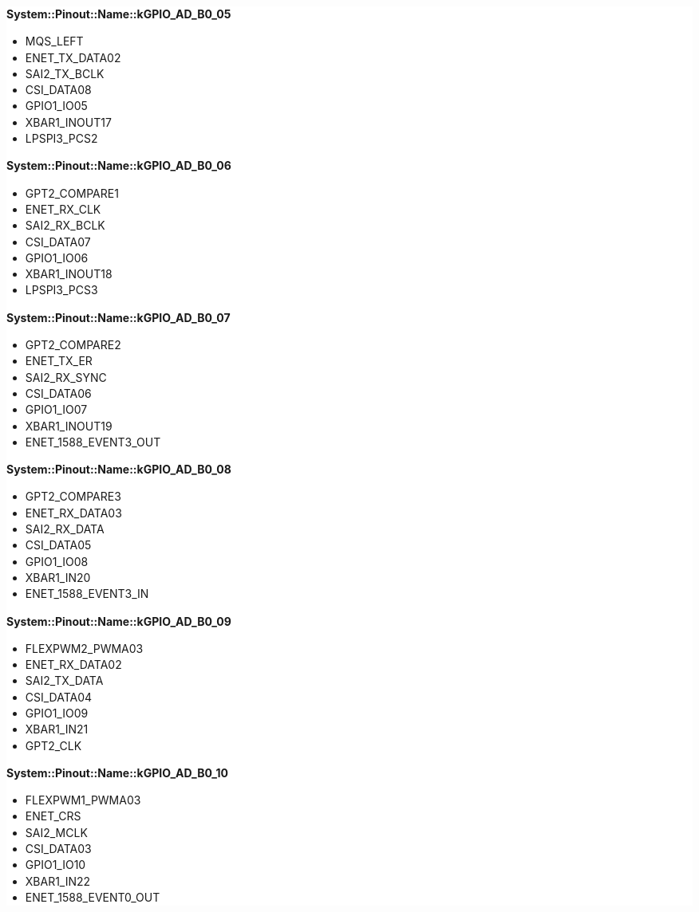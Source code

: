 **System::Pinout::Name::kGPIO_AD_B0_05**
- MQS_LEFT
- ENET_TX_DATA02
- SAI2_TX_BCLK
- CSI_DATA08
- GPIO1_IO05
- XBAR1_INOUT17
- LPSPI3_PCS2

**System::Pinout::Name::kGPIO_AD_B0_06**
- GPT2_COMPARE1
- ENET_RX_CLK
- SAI2_RX_BCLK
- CSI_DATA07
- GPIO1_IO06
- XBAR1_INOUT18
- LPSPI3_PCS3

**System::Pinout::Name::kGPIO_AD_B0_07**
- GPT2_COMPARE2
- ENET_TX_ER
- SAI2_RX_SYNC
- CSI_DATA06
- GPIO1_IO07
- XBAR1_INOUT19
- ENET_1588_EVENT3_OUT

**System::Pinout::Name::kGPIO_AD_B0_08**
- GPT2_COMPARE3
- ENET_RX_DATA03
- SAI2_RX_DATA
- CSI_DATA05
- GPIO1_IO08
- XBAR1_IN20
- ENET_1588_EVENT3_IN

**System::Pinout::Name::kGPIO_AD_B0_09**
- FLEXPWM2_PWMA03
- ENET_RX_DATA02
- SAI2_TX_DATA
- CSI_DATA04
- GPIO1_IO09
- XBAR1_IN21
- GPT2_CLK

**System::Pinout::Name::kGPIO_AD_B0_10**
- FLEXPWM1_PWMA03
- ENET_CRS
- SAI2_MCLK
- CSI_DATA03
- GPIO1_IO10
- XBAR1_IN22
- ENET_1588_EVENT0_OUT
